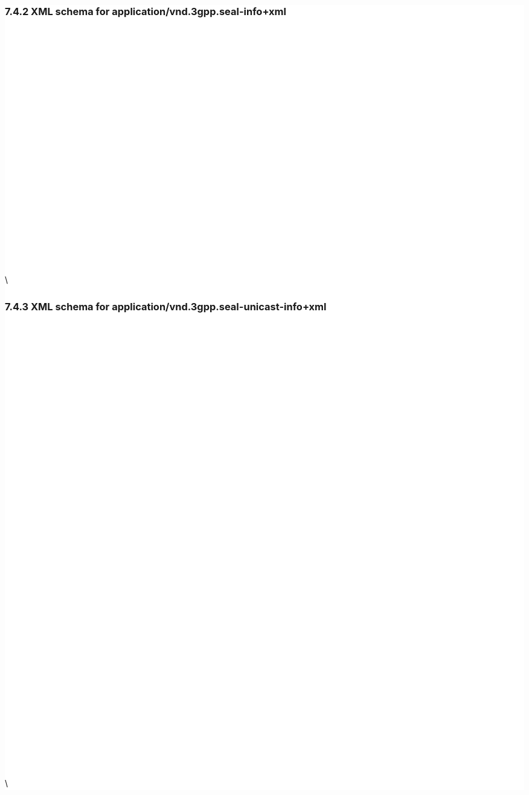 ### 7.4.2 XML schema for application/vnd.3gpp.seal-info+xml
\
\
\
\
\
\
\
\
\
\
\
\
\
\
\
\
\
\
\
\
\
### 7.4.3 XML schema for application/vnd.3gpp.seal-unicast-info+xml
\
\
\
\
\
\
\
\
\
\
\
\
\
\
\
\
\
\
\
\
\
\
\
\
\
\
\
\
\
\
\
\
\
\
\
\
\
\